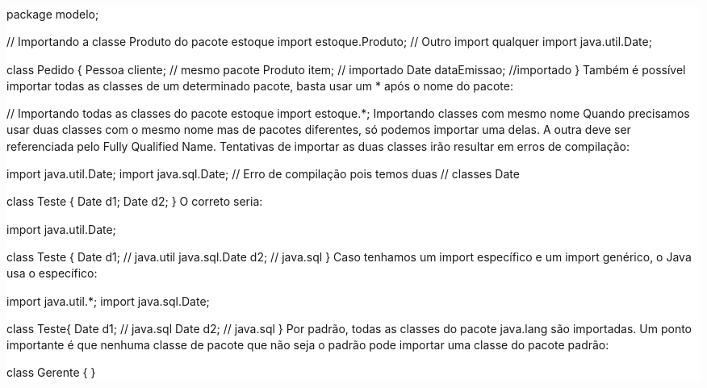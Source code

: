 
package modelo;

// Importando a classe Produto do pacote estoque
import estoque.Produto;
// Outro import qualquer
import java.util.Date;

class Pedido {
    Pessoa cliente; // mesmo pacote
    Produto item; // importado
    Date dataEmissao; //importado
}
Também é possível importar todas as classes de um determinado pacote, basta usar um * após o nome do pacote:


// Importando todas as classes do pacote estoque
import estoque.*;
Importando classes com mesmo nome
Quando precisamos usar duas classes com o mesmo nome mas de pacotes diferentes, só podemos importar uma delas. A outra deve ser referenciada pelo Fully Qualified Name. Tentativas de importar as duas classes irão resultar em erros de compilação:


import java.util.Date;
import java.sql.Date; // Erro de compilação pois temos duas
                      // classes Date

class Teste {
    Date d1;
    Date d2;
}
O correto seria:


import java.util.Date;

class Teste {
    Date d1;            // java.util
    java.sql.Date d2; // java.sql
}
Caso tenhamos um import específico e um import genérico, o Java usa o específico:


import java.util.*;
import java.sql.Date;

class Teste{
    Date d1; // java.sql
    Date d2; // java.sql
}
Por padrão, todas as classes do pacote java.lang são importadas. Um ponto importante é que nenhuma classe de pacote que não seja o padrão pode importar uma classe do pacote padrão:


class Gerente {
}

